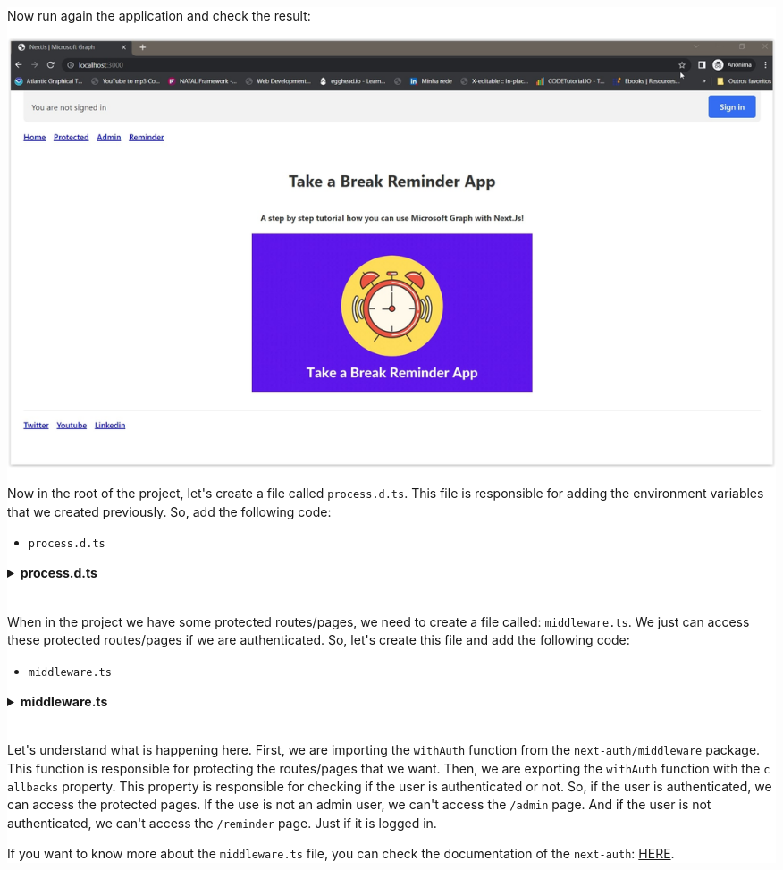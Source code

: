 Now run again the application and check the result:

![image](./images/image-02.jpg)

Now in the root of the project, let's create a file called `process.d.ts`. This file is responsible for adding the environment variables that we created previously. So, add the following code:

* `process.d.ts`

<details><summary><b>process.d.ts</b></summary></details>
<br/>

When in the project we have some protected routes/pages, we need to create a file called: `middleware.ts`. We just can access these protected routes/pages if we are authenticated. So, let's create this file and add the following code:

* `middleware.ts`

<details><summary><b>middleware.ts</b></summary></details>  
<br/>

Let's understand what is happening here. First, we are importing the `withAuth` function from the `next-auth/middleware` package. This function is responsible for protecting the routes/pages that we want. Then, we are exporting the `withAuth` function with the `callbacks` property. This property is responsible for checking if the user is authenticated or not. So, if the user is authenticated, we can access the protected pages. If the use is not an admin user, we can't access the `/admin` page. And if the user is not authenticated, we can't access the `/reminder` page. Just if it is logged in.

If you want to know more about the `middleware.ts` file, you can check the documentation of the `next-auth`: [HERE](https://next-auth.js.org/configuration/nextjs#middleware).
